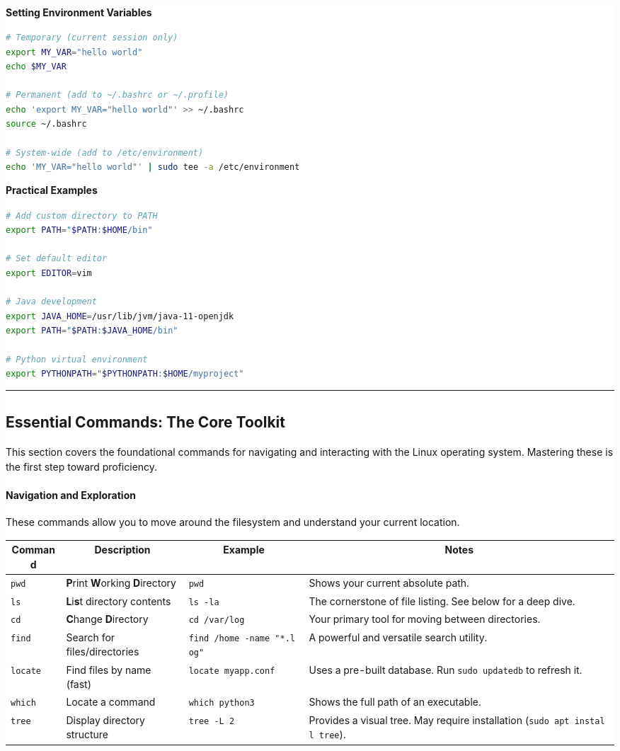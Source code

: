 **Setting Environment Variables**

```bash
# Temporary (current session only)
export MY_VAR="hello world"
echo $MY_VAR

# Permanent (add to ~/.bashrc or ~/.profile)
echo 'export MY_VAR="hello world"' >> ~/.bashrc
source ~/.bashrc

# System-wide (add to /etc/environment)
echo 'MY_VAR="hello world"' | sudo tee -a /etc/environment
```

**Practical Examples**

```bash
# Add custom directory to PATH
export PATH="$PATH:$HOME/bin"

# Set default editor
export EDITOR=vim

# Java development
export JAVA_HOME=/usr/lib/jvm/java-11-openjdk
export PATH="$PATH:$JAVA_HOME/bin"

# Python virtual environment
export PYTHONPATH="$PYTHONPATH:$HOME/myproject"
```

---

## Essential Commands: The Core Toolkit

This section covers the foundational commands for navigating and interacting with the Linux operating system. Mastering these is the first step toward proficiency.

#### Navigation and Exploration

These commands allow you to move around the filesystem and understand your current location.

| Command | Description | Example | Notes |
|---|---|---|---|
| `pwd` | **P**rint **W**orking **D**irectory | `pwd` | Shows your current absolute path. |
| `ls` | **L**i**s**t directory contents | `ls -la` | The cornerstone of file listing. See below for a deep dive. |
| `cd` | **C**hange **D**irectory | `cd /var/log` | Your primary tool for moving between directories. |
| `find` | Search for files/directories | `find /home -name "*.log"` | A powerful and versatile search utility. |
| `locate` | Find files by name (fast) | `locate myapp.conf` | Uses a pre-built database. Run `sudo updatedb` to refresh it. |
| `which` | Locate a command | `which python3` | Shows the full path of an executable. |
| `tree` | Display directory structure | `tree -L 2` | Provides a visual tree. May require installation (`sudo apt install tree`). |
